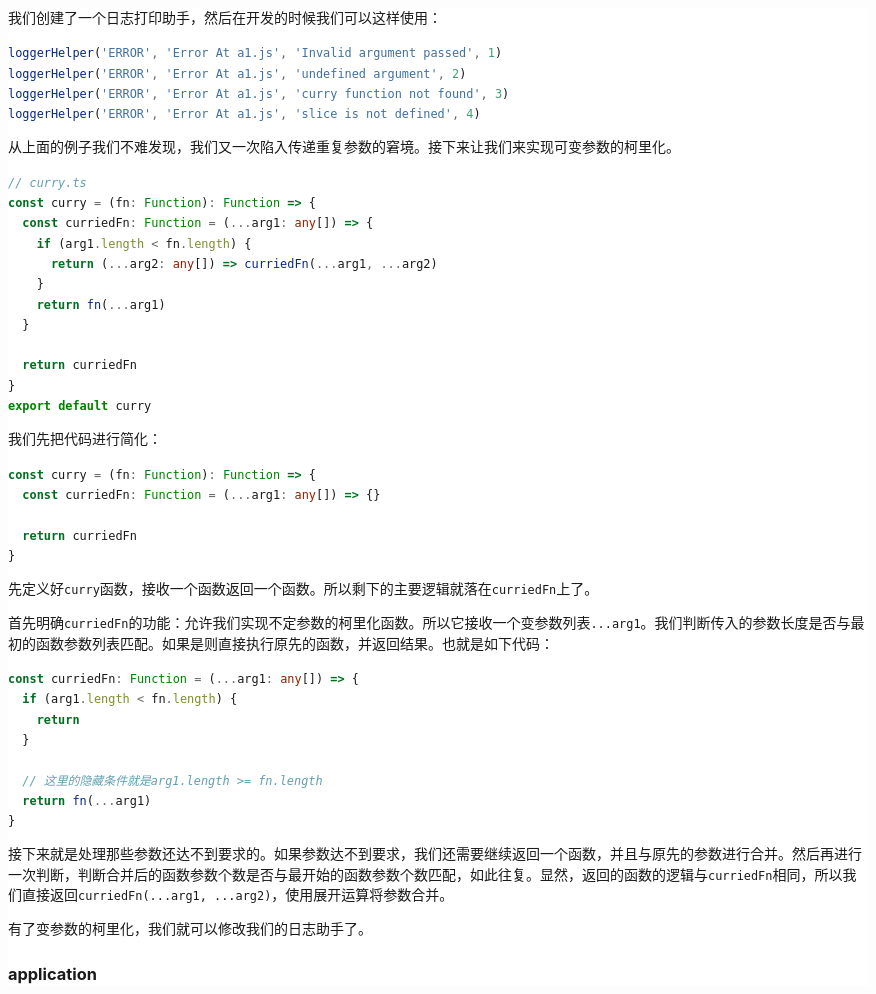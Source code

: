 我们创建了一个日志打印助手，然后在开发的时候我们可以这样使用：

```ts
loggerHelper('ERROR', 'Error At a1.js', 'Invalid argument passed', 1)
loggerHelper('ERROR', 'Error At a1.js', 'undefined argument', 2)
loggerHelper('ERROR', 'Error At a1.js', 'curry function not found', 3)
loggerHelper('ERROR', 'Error At a1.js', 'slice is not defined', 4)
```

从上面的例子我们不难发现，我们又一次陷入传递重复参数的窘境。接下来让我们来实现可变参数的柯里化。

```ts
// curry.ts
const curry = (fn: Function): Function => {
  const curriedFn: Function = (...arg1: any[]) => {
    if (arg1.length < fn.length) {
      return (...arg2: any[]) => curriedFn(...arg1, ...arg2)
    }
    return fn(...arg1)
  }

  return curriedFn
}
export default curry
```

我们先把代码进行简化：

```ts
const curry = (fn: Function): Function => {
  const curriedFn: Function = (...arg1: any[]) => {}

  return curriedFn
}
```

先定义好`curry`函数，接收一个函数返回一个函数。所以剩下的主要逻辑就落在`curriedFn`上了。

首先明确`curriedFn`的功能：允许我们实现不定参数的柯里化函数。所以它接收一个变参数列表`...arg1`。我们判断传入的参数长度是否与最初的函数参数列表匹配。如果是则直接执行原先的函数，并返回结果。也就是如下代码：

```ts
const curriedFn: Function = (...arg1: any[]) => {
  if (arg1.length < fn.length) {
    return
  }

  // 这里的隐藏条件就是arg1.length >= fn.length
  return fn(...arg1)
}
```

接下来就是处理那些参数还达不到要求的。如果参数达不到要求，我们还需要继续返回一个函数，并且与原先的参数进行合并。然后再进行一次判断，判断合并后的函数参数个数是否与最开始的函数参数个数匹配，如此往复。显然，返回的函数的逻辑与`curriedFn`相同，所以我们直接返回`curriedFn(...arg1, ...arg2)`，使用展开运算将参数合并。

有了变参数的柯里化，我们就可以修改我们的日志助手了。

### application
